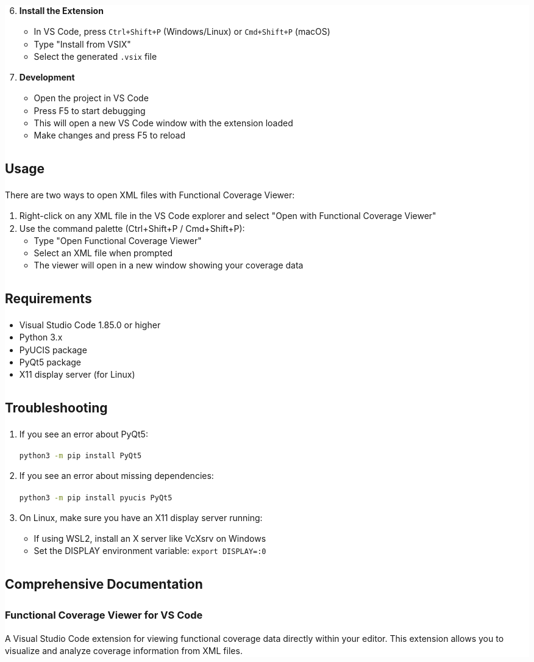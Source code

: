 6. **Install the Extension**
   - In VS Code, press `Ctrl+Shift+P` (Windows/Linux) or `Cmd+Shift+P` (macOS)
   - Type "Install from VSIX"
   - Select the generated `.vsix` file

7. **Development**
   - Open the project in VS Code
   - Press F5 to start debugging
   - This will open a new VS Code window with the extension loaded
   - Make changes and press F5 to reload

## Usage

There are two ways to open XML files with Functional Coverage Viewer:

1. Right-click on any XML file in the VS Code explorer and select "Open with Functional Coverage Viewer"
2. Use the command palette (Ctrl+Shift+P / Cmd+Shift+P):
   - Type "Open Functional Coverage Viewer"
   - Select an XML file when prompted
   - The viewer will open in a new window showing your coverage data

## Requirements

- Visual Studio Code 1.85.0 or higher
- Python 3.x
- PyUCIS package
- PyQt5 package
- X11 display server (for Linux)

## Troubleshooting


1. If you see an error about PyQt5:
   ```bash
   python3 -m pip install PyQt5
   ```

2. If you see an error about missing dependencies:
   ```bash
   python3 -m pip install pyucis PyQt5
   ```

3. On Linux, make sure you have an X11 display server running:
   - If using WSL2, install an X server like VcXsrv on Windows
   - Set the DISPLAY environment variable: `export DISPLAY=:0`

## Comprehensive Documentation

### Functional Coverage Viewer for VS Code

A Visual Studio Code extension for viewing functional coverage data directly within your editor. This extension allows you to visualize and analyze coverage information from XML files.
